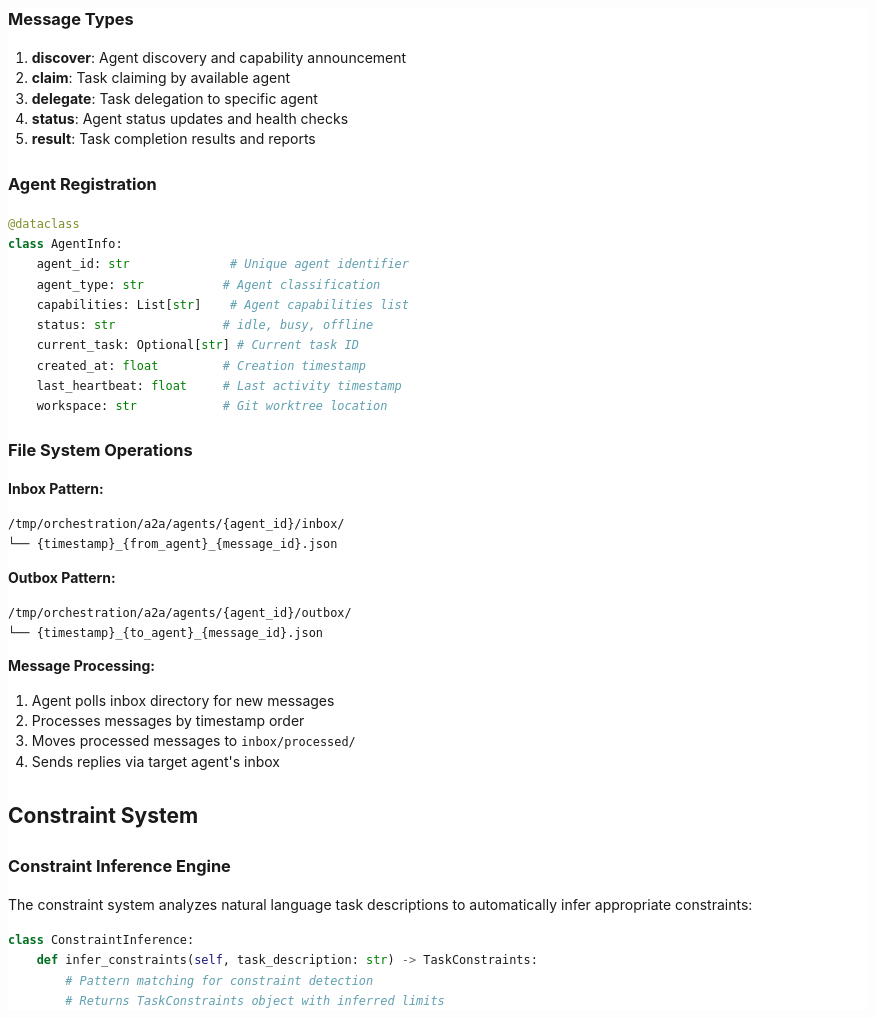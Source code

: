 ### Message Types

1. **discover**: Agent discovery and capability announcement
2. **claim**: Task claiming by available agent
3. **delegate**: Task delegation to specific agent
4. **status**: Agent status updates and health checks
5. **result**: Task completion results and reports

### Agent Registration

```python
@dataclass
class AgentInfo:
    agent_id: str              # Unique agent identifier
    agent_type: str           # Agent classification
    capabilities: List[str]    # Agent capabilities list
    status: str               # idle, busy, offline
    current_task: Optional[str] # Current task ID
    created_at: float         # Creation timestamp
    last_heartbeat: float     # Last activity timestamp
    workspace: str            # Git worktree location
```

### File System Operations

**Inbox Pattern:**
```
/tmp/orchestration/a2a/agents/{agent_id}/inbox/
└── {timestamp}_{from_agent}_{message_id}.json
```

**Outbox Pattern:**
```
/tmp/orchestration/a2a/agents/{agent_id}/outbox/
└── {timestamp}_{to_agent}_{message_id}.json
```

**Message Processing:**
1. Agent polls inbox directory for new messages
2. Processes messages by timestamp order
3. Moves processed messages to `inbox/processed/`
4. Sends replies via target agent's inbox

## Constraint System

### Constraint Inference Engine

The constraint system analyzes natural language task descriptions to automatically infer appropriate constraints:

```python
class ConstraintInference:
    def infer_constraints(self, task_description: str) -> TaskConstraints:
        # Pattern matching for constraint detection
        # Returns TaskConstraints object with inferred limits
```
